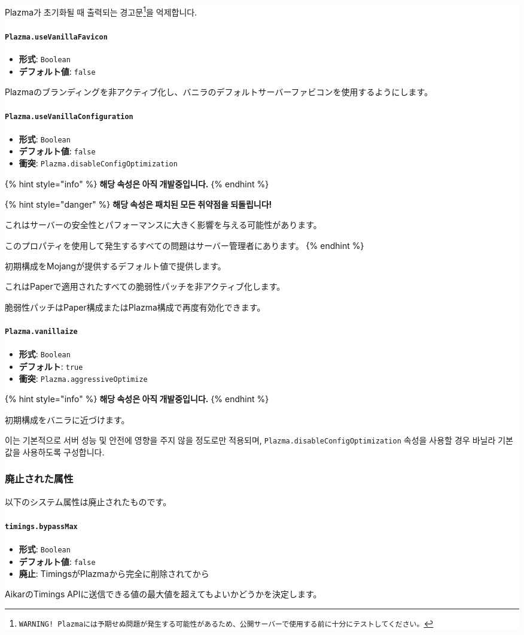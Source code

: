 Plazma가 초기화될 때 출력되는 경고문[^11]을 억제합니다.

#### `Plazma.useVanillaFavicon`

- **形式**: `Boolean`
- **デフォルト値**: `false`

Plazmaのブランディングを非アクティブ化し、バニラのデフォルトサーバーファビコンを使用するようにします。

#### `Plazma.useVanillaConfiguration`

- **形式**: `Boolean`
- **デフォルト値**: `false`
- **衝突**: `Plazma.disableConfigOptimization`

{% hint style="info" %}
**해당 속성은 아직 개발중입니다.**
{% endhint %}

{% hint style="danger" %}
**해당 속성은 패치된 모든 취약점을 되돌립니다!**

これはサーバーの安全性とパフォーマンスに大きく影響を与える可能性があります。

このプロパティを使用して発生するすべての問題はサーバー管理者にあります。
{% endhint %}

初期構成をMojangが提供するデフォルト値で提供します。

これはPaperで適用されたすべての脆弱性パッチを非アクティブ化します。

脆弱性パッチはPaper構成またはPlazma構成で再度有効化できます。

#### `Plazma.vanillaize`

- **形式**: `Boolean`
- **デフォルト**: `true`
- **衝突**: `Plazma.aggressiveOptimize`

{% hint style="info" %}
**해당 속성은 아직 개발중입니다.**
{% endhint %}

初期構成をバニラに近づけます。

이는 기본적으로 서버 성능 및 안전에 영향을 주지 않을 정도로만 적용되며, `Plazma.disableConfigOptimization` 속성을 사용할 경우 바닐라 기본값을 사용하도록 구성합니다.

### 廃止された属性 <a href="#id-1.3" id="id-1.3"></a>

以下のシステム属性は廃止されたものです。

#### `timings.bypassMax`

- **形式**: `Boolean`
- **デフォルト値**: `false`
- **廃止**: TimingsがPlazmaから完全に削除されてから

AikarのTimings APIに送信できる値の最大値を超えてもよいかどうかを決定します。


[^1]: `java (...) -jar server.jar (...)`
[^2]: 追加された場所に応じて引数の処理位置が変更されます。
[^3]: たとえば、`Plazma.iKnowWhatIAmDoing`を`true`に設定(有効化)したい場合、`-DPlazma.iKnowWhatIAmDoing=true`ではなく`-DPlazma.iKnowWhatIAmDoing`だけを入力しても同様に機能します。
[^4]: たとえば、`"-DPlazma.iKnowWhatIAmDoing"`
[^5]: イベント検出器。
[^6]: イベント検出器。
[^7]: クライアント。
[^8]: 心拍のようにサーバーと正常に接続されていることを知らせる信号。
[^9]: PurpurのAFKキック機能を使用すると、離席中のプレイヤーもキックできます。
[^10]: 同期チャンク書き込みシステム、Sync Chunk Write System。
[^11]: `WARNING! Plazmaには予期せぬ問題が発生する可能性があるため、公開サーバーで使用する前に十分にテストしてください。`
[^12]: ゲームで`ワールド最適化`も同じ原理で動作します。
[^13]: `レベル 2`以上の管理者は除外します。
[^14]: Internet Protocol, IP。